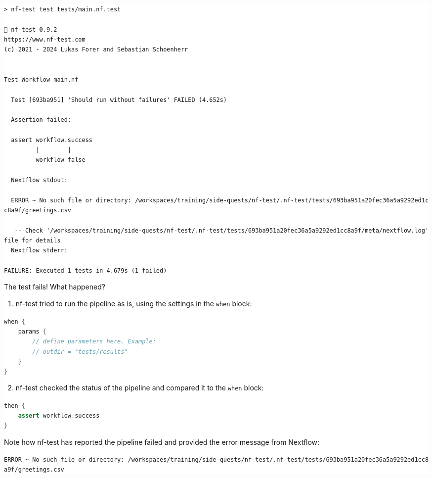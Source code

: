 ```console title="nf-test pipeline fail"
> nf-test test tests/main.nf.test

🚀 nf-test 0.9.2
https://www.nf-test.com
(c) 2021 - 2024 Lukas Forer and Sebastian Schoenherr


Test Workflow main.nf

  Test [693ba951] 'Should run without failures' FAILED (4.652s)

  Assertion failed:

  assert workflow.success
         |        |
         workflow false

  Nextflow stdout:

  ERROR ~ No such file or directory: /workspaces/training/side-quests/nf-test/.nf-test/tests/693ba951a20fec36a5a9292ed1cc8a9f/greetings.csv

   -- Check '/workspaces/training/side-quests/nf-test/.nf-test/tests/693ba951a20fec36a5a9292ed1cc8a9f/meta/nextflow.log' file for details
  Nextflow stderr:

FAILURE: Executed 1 tests in 4.679s (1 failed)
```

The test fails! What happened?

1. nf-test tried to run the pipeline as is, using the settings in the `when` block:

```groovy title="tests/main.nf.test"
when {
    params {
        // define parameters here. Example:
        // outdir = "tests/results"
    }
}
```

2. nf-test checked the status of the pipeline and compared it to the `when` block:

```groovy title="tests/main.nf.test"
then {
    assert workflow.success
}
```

Note how nf-test has reported the pipeline failed and provided the error message from Nextflow:

```console title="Error"
ERROR ~ No such file or directory: /workspaces/training/side-quests/nf-test/.nf-test/tests/693ba951a20fec36a5a9292ed1cc8a9f/greetings.csv
```
